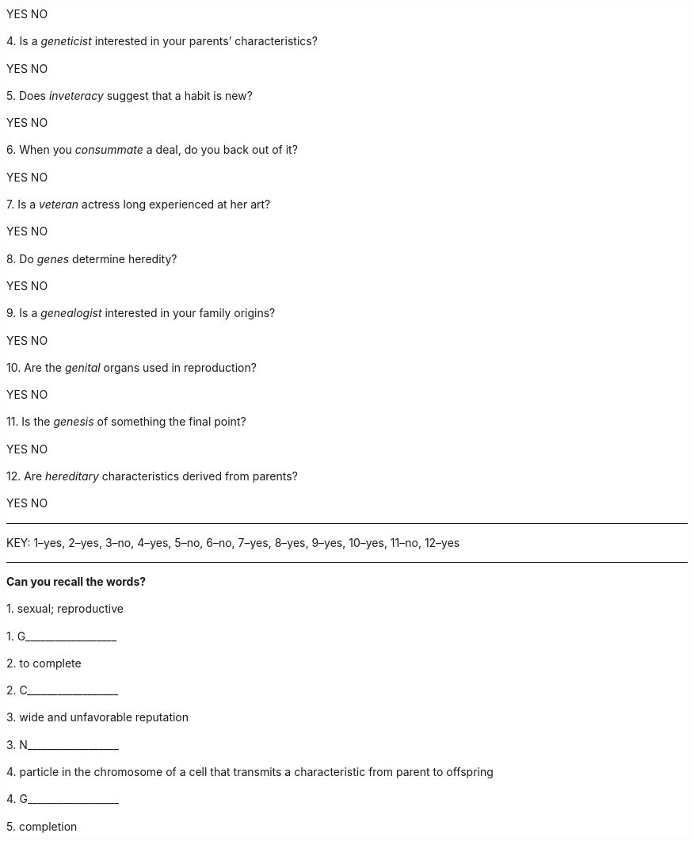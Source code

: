 YES      NO

&#x20; 4\. Is a _geneticist_ interested in your parents’ characteristics?

YES      NO

&#x20; 5\. Does _inveteracy_ suggest that a habit is new?

YES      NO

6\. When you _consummate_ a deal, do you back out of it?

YES      NO

&#x20; 7\. Is a _veteran_ actress long experienced at her art?

YES      NO

&#x20; 8\. Do _genes_ determine heredity?

YES      NO

&#x20; 9\. Is a _genealogist_ interested in your family origins?

YES      NO

10\. Are the _genital_ organs used in reproduction?

YES      NO

11\. Is the _genesis_ of something the final point?

YES      NO

12\. Are _hereditary_ characteristics derived from parents?

YES      NO

***

KEY:  1–yes, 2–yes, 3–no, 4–yes, 5–no, 6–no, 7–yes, 8–yes, 9–yes, 10–yes, 11–no, 12–yes

***

**Can you recall the words?**

&#x20; 1\. sexual; reproductive

&#x20; 1\. G\_\_\_\_\_\_\_\_\_\_\_\_\_\_\_\_\_\_

&#x20; 2\. to complete

&#x20; 2\. C\_\_\_\_\_\_\_\_\_\_\_\_\_\_\_\_\_\_

&#x20; 3\. wide and unfavorable reputation

&#x20; 3\. N\_\_\_\_\_\_\_\_\_\_\_\_\_\_\_\_\_\_

&#x20; 4\. particle in the chromosome of a cell that transmits a characteristic from parent to offspring

&#x20; 4\. G\_\_\_\_\_\_\_\_\_\_\_\_\_\_\_\_\_\_

&#x20; 5\. completion
